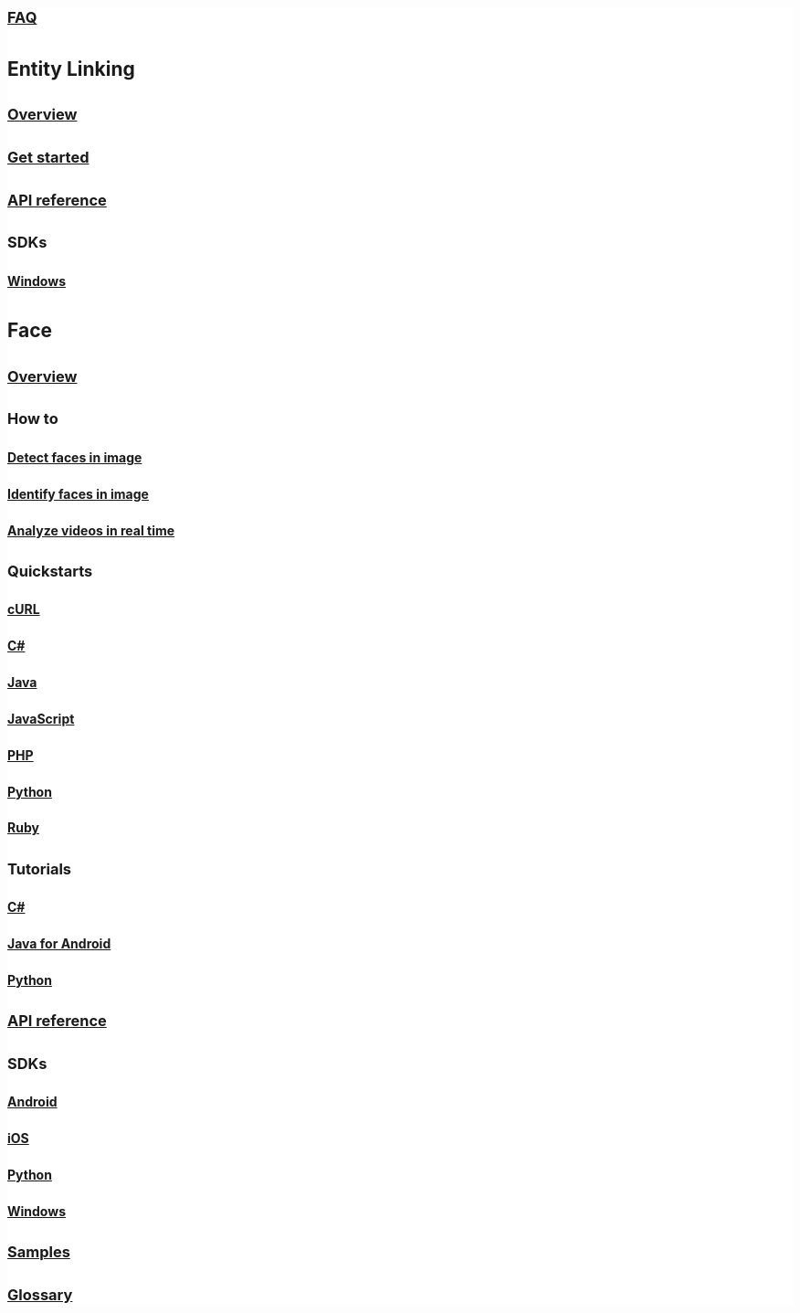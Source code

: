 ### [FAQ](Emotion/FAQ.md)

## Entity Linking
### [Overview](EntityLinking/Home.md)
### [Get started](EntityLinking/GettingStarted.md)
### [API reference](https://westus.dev.cognitive.microsoft.com/docs/services/56f0eabfca730713cc392442/operations/56f0eabfca73070e44d0f39c)
### SDKs
#### [Windows](https://github.com/Microsoft/Cognitive-EntityLinking-Windows)

## Face
### [Overview](Face/Overview.md)
### How to
#### [Detect faces in image](Face/Face-API-How-to-Topics/HowtoDetectFacesinImage.md)
#### [Identify faces in image](Face/Face-API-How-to-Topics/HowtoIdentifyFacesinImage.md)
#### [Analyze videos in real time](Face/Face-API-How-to-Topics/HowtoAnalyzeVideo_Face.md)
### Quickstarts
#### [cURL](Face/QuickStarts/curl.md)
#### [C#](Face/QuickStarts/CSharp.md)
#### [Java](Face/QuickStarts/Java.md)
#### [JavaScript](Face/QuickStarts/JavaScript.md)
#### [PHP](Face/QuickStarts/PHP.md)
#### [Python](Face/QuickStarts/Python.md)
#### [Ruby](Face/QuickStarts/Ruby.md)
### Tutorials
#### [C#](Face/Tutorials/FaceAPIinCSharpTutorial.md)
#### [Java for Android](Face/Tutorials/FaceAPIinJavaForAndroidTutorial.md)
#### [Python](Face/Tutorials/FaceAPIinPythonTutorial.md)
### [API reference](Face/APIReference.md)
### SDKs
#### [Android](https://github.com/Microsoft/Cognitive-Face-Android)
#### [iOS](https://github.com/Microsoft/Cognitive-Face-iOS)
#### [Python](https://github.com/Microsoft/Cognitive-Face-Python)
#### [Windows](https://github.com/Microsoft/Cognitive-Face-Windows)
### [Samples](https://azure.microsoft.com/resources/samples/?service=cognitive-services&term=Face)
### [Glossary](Face/Glossary.md)